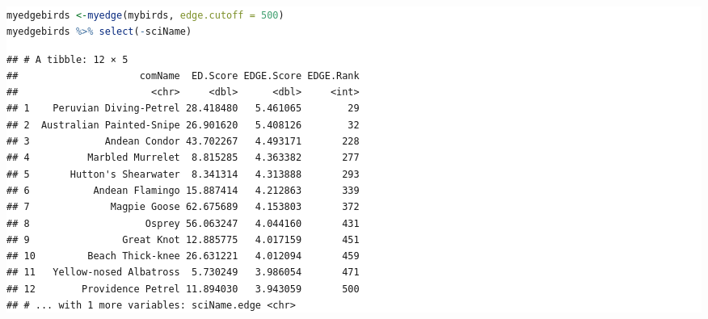 ``` r
myedgebirds <-myedge(mybirds, edge.cutoff = 500)
myedgebirds %>% select(-sciName)
```

    ## # A tibble: 12 × 5
    ##                     comName  ED.Score EDGE.Score EDGE.Rank
    ##                       <chr>     <dbl>      <dbl>     <int>
    ## 1    Peruvian Diving-Petrel 28.418480   5.461065        29
    ## 2  Australian Painted-Snipe 26.901620   5.408126        32
    ## 3             Andean Condor 43.702267   4.493171       228
    ## 4          Marbled Murrelet  8.815285   4.363382       277
    ## 5       Hutton's Shearwater  8.341314   4.313888       293
    ## 6           Andean Flamingo 15.887414   4.212863       339
    ## 7              Magpie Goose 62.675689   4.153803       372
    ## 8                    Osprey 56.063247   4.044160       431
    ## 9                Great Knot 12.885775   4.017159       451
    ## 10         Beach Thick-knee 26.631221   4.012094       459
    ## 11   Yellow-nosed Albatross  5.730249   3.986054       471
    ## 12        Providence Petrel 11.894030   3.943059       500
    ## # ... with 1 more variables: sciName.edge <chr>
